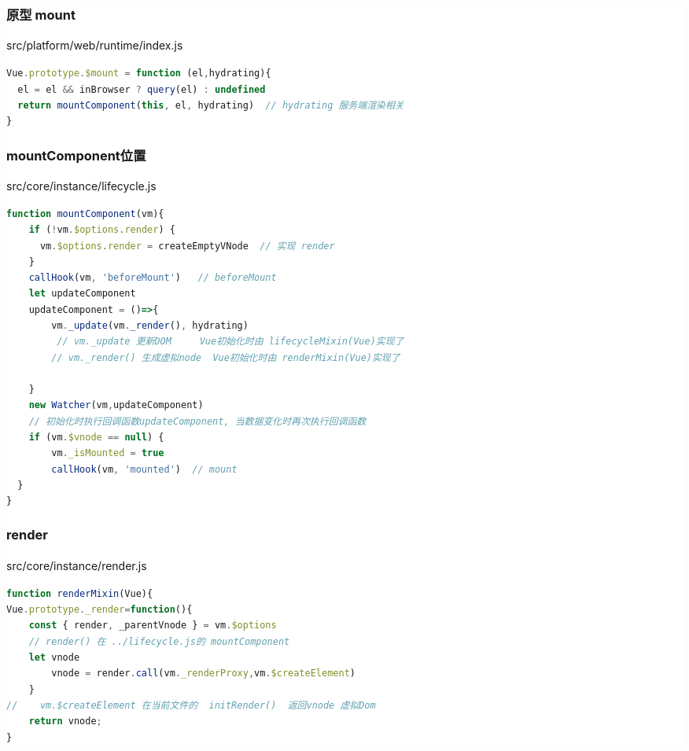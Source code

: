 ### 原型 mount

src/platform/web/runtime/index.js

```js
Vue.prototype.$mount = function (el,hydrating){
  el = el && inBrowser ? query(el) : undefined
  return mountComponent(this, el, hydrating)  // hydrating 服务端渲染相关
}
```

### mountComponent位置

src/core/instance/lifecycle.js

```js
function mountComponent(vm){
    if (!vm.$options.render) {
	  vm.$options.render = createEmptyVNode  // 实现 render
    }
    callHook(vm, 'beforeMount')   // beforeMount
	let updateComponent
	updateComponent = ()=>{
		vm._update(vm._render(), hydrating)  
         // vm._update 更新DOM     Vue初始化时由 lifecycleMixin(Vue)实现了
        // vm._render() 生成虚拟node  Vue初始化时由 renderMixin(Vue)实现了

	}
	new Watcher(vm,updateComponent)
    // 初始化时执行回调函数updateComponent, 当数据变化时再次执行回调函数
    if (vm.$vnode == null) {
    	vm._isMounted = true
    	callHook(vm, 'mounted')  // mount
  }
}
```

### render

src/core/instance/render.js

```js
function renderMixin(Vue){
Vue.prototype._render=function(){
	const { render, _parentVnode } = vm.$options 
    // render() 在 ../lifecycle.js的 mountComponent
	let vnode
		vnode = render.call(vm._renderProxy,vm.$createElement)
	}
//    vm.$createElement 在当前文件的  initRender()  返回vnode 虚拟Dom
    return vnode;
}
```
